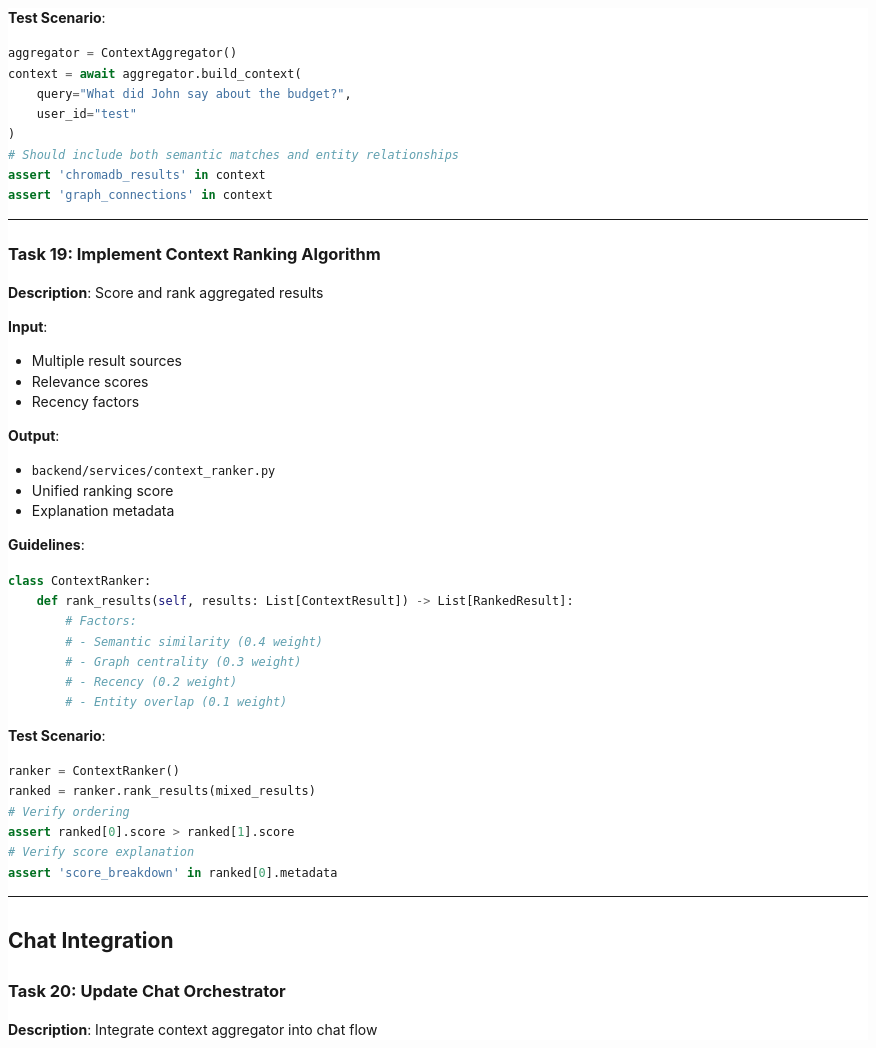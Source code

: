 **Test Scenario**:
```python
aggregator = ContextAggregator()
context = await aggregator.build_context(
    query="What did John say about the budget?",
    user_id="test"
)
# Should include both semantic matches and entity relationships
assert 'chromadb_results' in context
assert 'graph_connections' in context
```

---

### Task 19: Implement Context Ranking Algorithm
**Description**: Score and rank aggregated results

**Input**:
- Multiple result sources
- Relevance scores
- Recency factors

**Output**:
- `backend/services/context_ranker.py`
- Unified ranking score
- Explanation metadata

**Guidelines**:
```python
class ContextRanker:
    def rank_results(self, results: List[ContextResult]) -> List[RankedResult]:
        # Factors:
        # - Semantic similarity (0.4 weight)
        # - Graph centrality (0.3 weight)
        # - Recency (0.2 weight)
        # - Entity overlap (0.1 weight)
```

**Test Scenario**:
```python
ranker = ContextRanker()
ranked = ranker.rank_results(mixed_results)
# Verify ordering
assert ranked[0].score > ranked[1].score
# Verify score explanation
assert 'score_breakdown' in ranked[0].metadata
```

---

## Chat Integration

### Task 20: Update Chat Orchestrator
**Description**: Integrate context aggregator into chat flow
